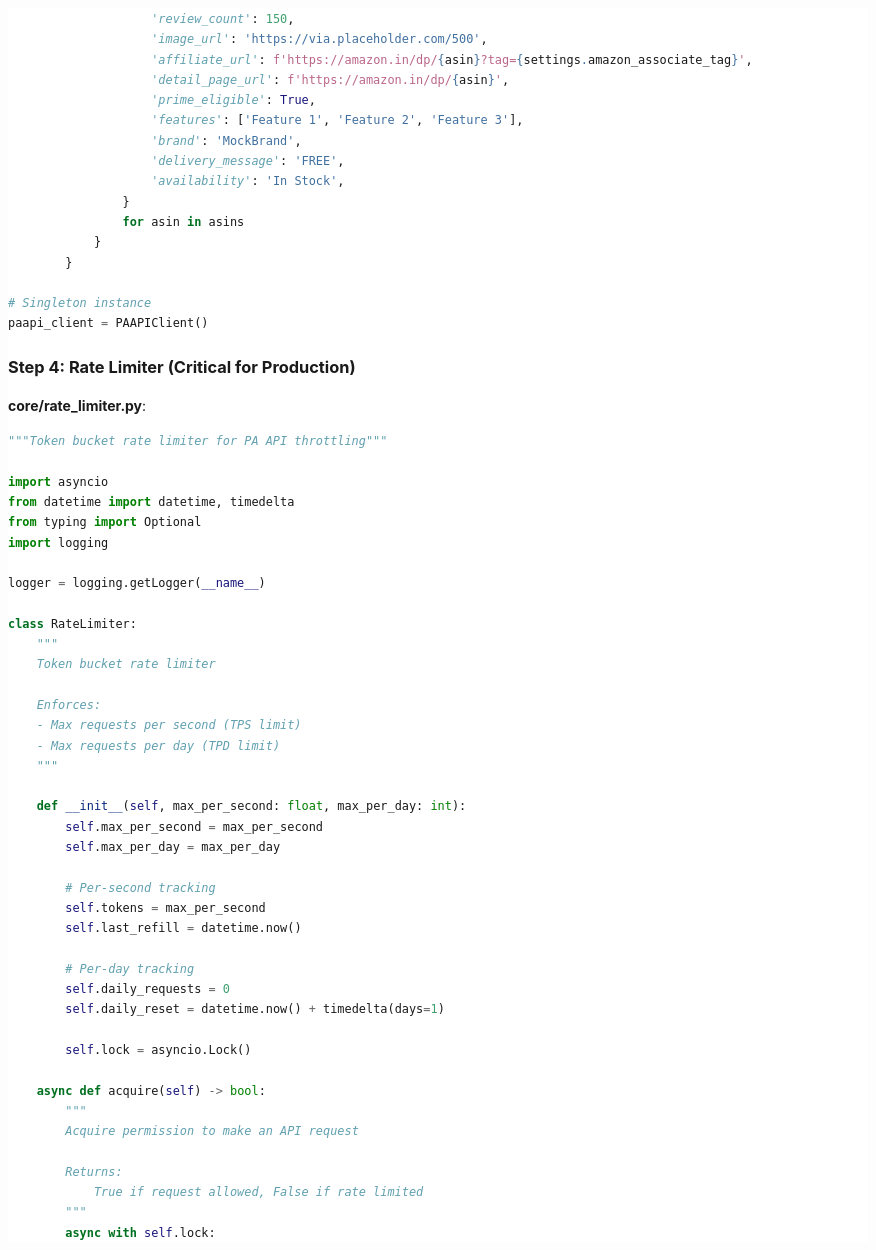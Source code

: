 ```python
                    'review_count': 150,
                    'image_url': 'https://via.placeholder.com/500',
                    'affiliate_url': f'https://amazon.in/dp/{asin}?tag={settings.amazon_associate_tag}',
                    'detail_page_url': f'https://amazon.in/dp/{asin}',
                    'prime_eligible': True,
                    'features': ['Feature 1', 'Feature 2', 'Feature 3'],
                    'brand': 'MockBrand',
                    'delivery_message': 'FREE',
                    'availability': 'In Stock',
                }
                for asin in asins
            }
        }

# Singleton instance
paapi_client = PAAPIClient()
```

### Step 4: Rate Limiter (Critical for Production)

**core/rate_limiter.py**:
```python
"""Token bucket rate limiter for PA API throttling"""

import asyncio
from datetime import datetime, timedelta
from typing import Optional
import logging

logger = logging.getLogger(__name__)

class RateLimiter:
    """
    Token bucket rate limiter
    
    Enforces:
    - Max requests per second (TPS limit)
    - Max requests per day (TPD limit)
    """
    
    def __init__(self, max_per_second: float, max_per_day: int):
        self.max_per_second = max_per_second
        self.max_per_day = max_per_day
        
        # Per-second tracking
        self.tokens = max_per_second
        self.last_refill = datetime.now()
        
        # Per-day tracking
        self.daily_requests = 0
        self.daily_reset = datetime.now() + timedelta(days=1)
        
        self.lock = asyncio.Lock()
    
    async def acquire(self) -> bool:
        """
        Acquire permission to make an API request
        
        Returns:
            True if request allowed, False if rate limited
        """
        async with self.lock:
```